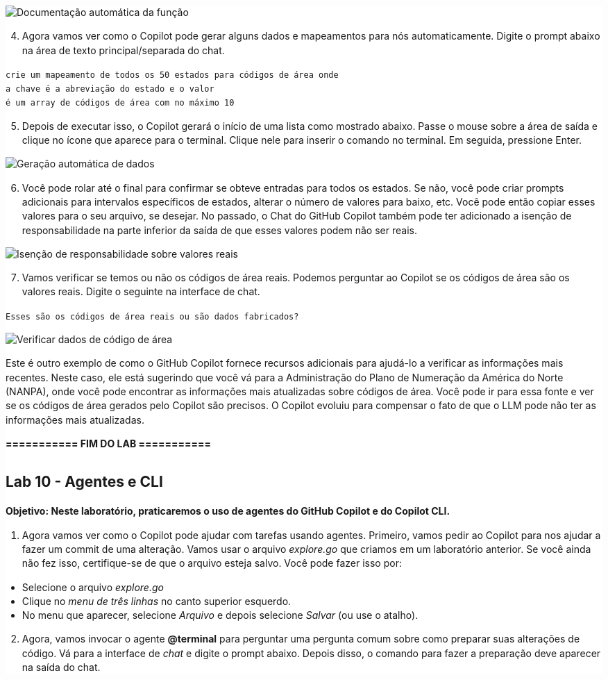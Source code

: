 ![Documentação automática da função](./images/cdd128.png?raw=true "Documentação automática da função")

4. Agora vamos ver como o Copilot pode gerar alguns dados e mapeamentos para nós automaticamente. Digite o prompt abaixo na área de texto principal/separada do chat.
```
crie um mapeamento de todos os 50 estados para códigos de área onde
a chave é a abreviação do estado e o valor
é um array de códigos de área com no máximo 10
```
5. Depois de executar isso, o Copilot gerará o início de uma lista como mostrado abaixo. Passe o mouse sobre a área de saída e clique no ícone que aparece para o terminal. Clique nele para inserir o comando no terminal. Em seguida, pressione Enter.

![Geração automática de dados](./images/cdd129.png?raw=true "Geração automática de dados")

6. Você pode rolar até o final para confirmar se obteve entradas para todos os estados. Se não, você pode criar prompts adicionais para intervalos específicos de estados, alterar o número de valores para baixo, etc. Você pode então copiar esses valores para o seu arquivo, se desejar. No passado, o Chat do GitHub Copilot também pode ter adicionado a isenção de responsabilidade na parte inferior da saída de que esses valores podem não ser reais.

![Isenção de responsabilidade sobre valores reais](./images/cdd132.png?raw=true "Isenção de responsabilidade sobre valores reais")

7. Vamos verificar se temos ou não os códigos de área reais. Podemos perguntar ao Copilot se os códigos de área são os valores reais. Digite o seguinte na interface de chat.

```
Esses são os códigos de área reais ou são dados fabricados?
```
![Verificar dados de código de área](./images/pic023.png?raw=true "Verificar dados de código de área")

Este é outro exemplo de como o GitHub Copilot fornece recursos adicionais para ajudá-lo a verificar as informações mais recentes. Neste caso, ele está sugerindo que você vá para a Administração do Plano de Numeração da América do Norte (NANPA), onde você pode encontrar as informações mais atualizadas sobre códigos de área. Você pode ir para essa fonte e ver se os códigos de área gerados pelo Copilot são precisos. O Copilot evoluiu para compensar o fato de que o LLM pode não ter as informações mais atualizadas.

**=========== FIM DO LAB ===========**

## Lab 10 - Agentes e CLI

**Objetivo: Neste laboratório, praticaremos o uso de agentes do GitHub Copilot e do Copilot CLI.**

1. Agora vamos ver como o Copilot pode ajudar com tarefas usando agentes. Primeiro, vamos pedir ao Copilot para nos ajudar a fazer um commit de uma alteração. Vamos usar o arquivo *explore.go* que criamos em um laboratório anterior. Se você ainda não fez isso, certifique-se de que o arquivo esteja salvo. Você pode fazer isso por:
- Selecione o arquivo *explore.go*
- Clique no *menu de três linhas* no canto superior esquerdo.
- No menu que aparecer, selecione *Arquivo* e depois selecione *Salvar* (ou use o atalho).
2. Agora, vamos invocar o agente **@terminal** para perguntar uma pergunta comum sobre como preparar suas alterações de código. Vá para a interface de *chat* e digite o prompt abaixo. Depois disso, o comando para fazer a preparação deve aparecer na saída do chat.
